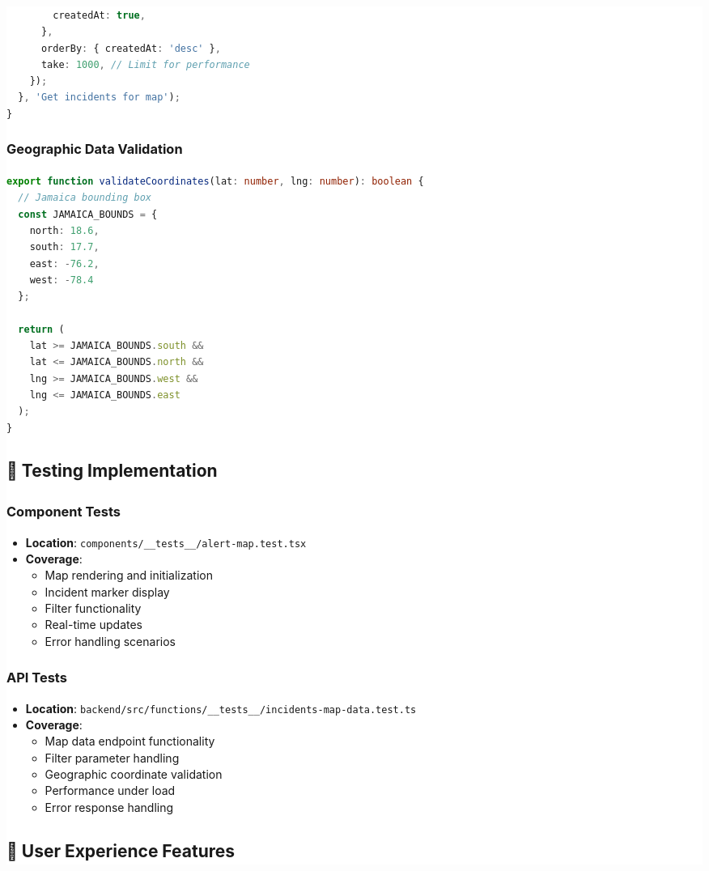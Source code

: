 ```typescript
        createdAt: true,
      },
      orderBy: { createdAt: 'desc' },
      take: 1000, // Limit for performance
    });
  }, 'Get incidents for map');
}
```

### Geographic Data Validation
```typescript
export function validateCoordinates(lat: number, lng: number): boolean {
  // Jamaica bounding box
  const JAMAICA_BOUNDS = {
    north: 18.6,
    south: 17.7,
    east: -76.2,
    west: -78.4
  };

  return (
    lat >= JAMAICA_BOUNDS.south &&
    lat <= JAMAICA_BOUNDS.north &&
    lng >= JAMAICA_BOUNDS.west &&
    lng <= JAMAICA_BOUNDS.east
  );
}
```

## 🧪 Testing Implementation

### Component Tests
- **Location**: `components/__tests__/alert-map.test.tsx`
- **Coverage**:
  - Map rendering and initialization
  - Incident marker display
  - Filter functionality
  - Real-time updates
  - Error handling scenarios

### API Tests
- **Location**: `backend/src/functions/__tests__/incidents-map-data.test.ts`
- **Coverage**:
  - Map data endpoint functionality
  - Filter parameter handling
  - Geographic coordinate validation
  - Performance under load
  - Error response handling

## 🎨 User Experience Features
